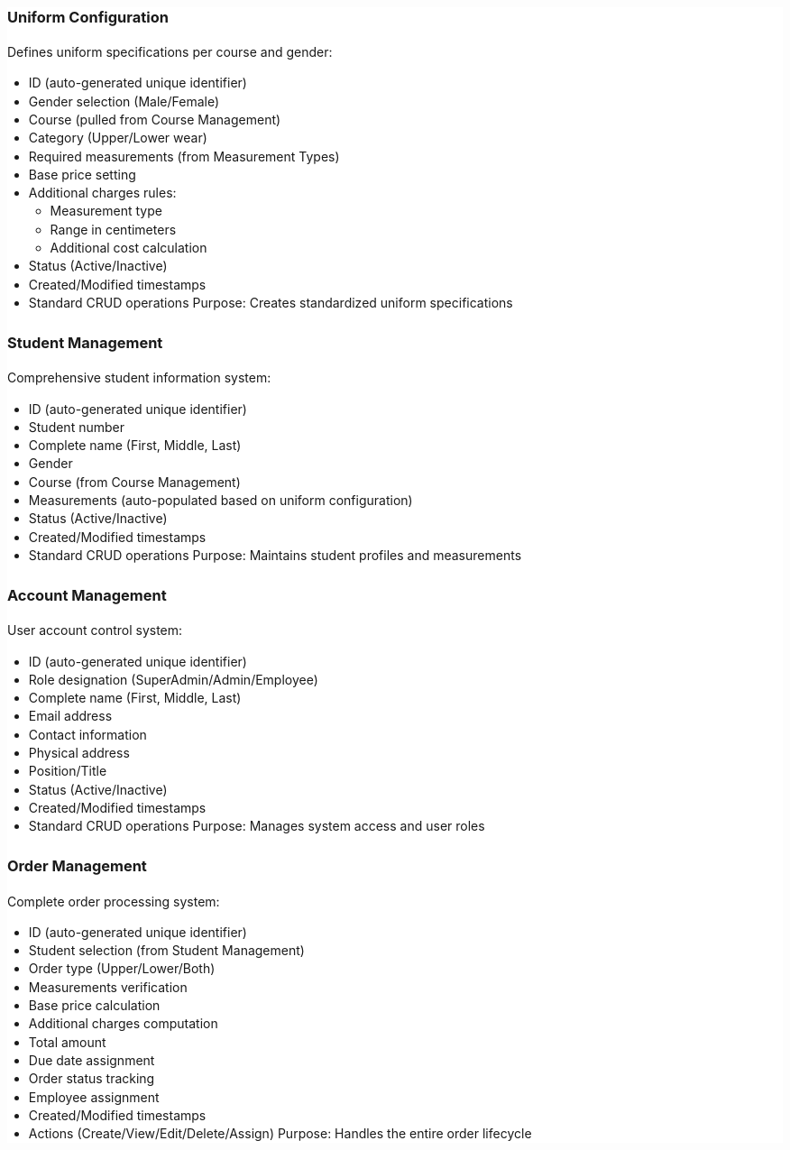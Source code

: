 ### Uniform Configuration
Defines uniform specifications per course and gender:
- ID (auto-generated unique identifier)
- Gender selection (Male/Female)
- Course (pulled from Course Management)
- Category (Upper/Lower wear)
- Required measurements (from Measurement Types)
- Base price setting
- Additional charges rules:
  * Measurement type
  * Range in centimeters
  * Additional cost calculation
- Status (Active/Inactive)
- Created/Modified timestamps
- Standard CRUD operations
Purpose: Creates standardized uniform specifications

### Student Management
Comprehensive student information system:
- ID (auto-generated unique identifier)
- Student number
- Complete name (First, Middle, Last)
- Gender
- Course (from Course Management)
- Measurements (auto-populated based on uniform configuration)
- Status (Active/Inactive)
- Created/Modified timestamps
- Standard CRUD operations
Purpose: Maintains student profiles and measurements

### Account Management
User account control system:
- ID (auto-generated unique identifier)
- Role designation (SuperAdmin/Admin/Employee)
- Complete name (First, Middle, Last)
- Email address
- Contact information
- Physical address
- Position/Title
- Status (Active/Inactive)
- Created/Modified timestamps
- Standard CRUD operations
Purpose: Manages system access and user roles

### Order Management
Complete order processing system:
- ID (auto-generated unique identifier)
- Student selection (from Student Management)
- Order type (Upper/Lower/Both)
- Measurements verification
- Base price calculation
- Additional charges computation
- Total amount
- Due date assignment
- Order status tracking
- Employee assignment
- Created/Modified timestamps
- Actions (Create/View/Edit/Delete/Assign)
Purpose: Handles the entire order lifecycle
